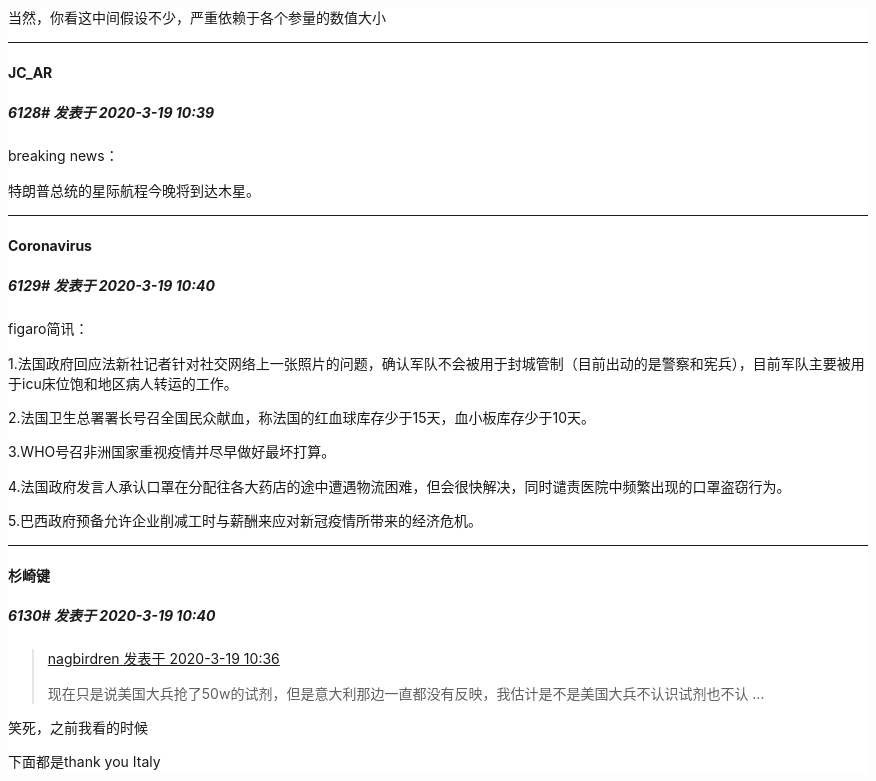 
当然，你看这中间假设不少，严重依赖于各个参量的数值大小









-----

####  JC_AR  
##### 6128#       发表于 2020-3-19 10:39




breaking news：

特朗普总统的星际航程今晚将到达木星。







-----

####  Coronavirus  
##### 6129#       发表于 2020-3-19 10:40




figaro简讯：

1.法国政府回应法新社记者针对社交网络上一张照片的问题，确认军队不会被用于封城管制（目前出动的是警察和宪兵），目前军队主要被用于icu床位饱和地区病人转运的工作。

2.法国卫生总署署长号召全国民众献血，称法国的红血球库存少于15天，血小板库存少于10天。

3.WHO号召非洲国家重视疫情并尽早做好最坏打算。

4.法国政府发言人承认口罩在分配往各大药店的途中遭遇物流困难，但会很快解决，同时谴责医院中频繁出现的口罩盗窃行为。

5.巴西政府预备允许企业削减工时与薪酬来应对新冠疫情所带来的经济危机。







-----

####  杉崎键  
##### 6130#       发表于 2020-3-19 10:40



<blockquote><a href="httphttps://bbs.saraba1st.com/2b/forum.php?mod=redirect&amp;goto=findpost&amp;pid=46796175&amp;ptid=1919303" target="_blank">nagbirdren 发表于 2020-3-19 10:36</a>

现在只是说美国大兵抢了50w的试剂，但是意大利那边一直都没有反映，我估计是不是美国大兵不认识试剂也不认 ...</blockquote>
笑死，之前我看的时候

下面都是thank you Italy
